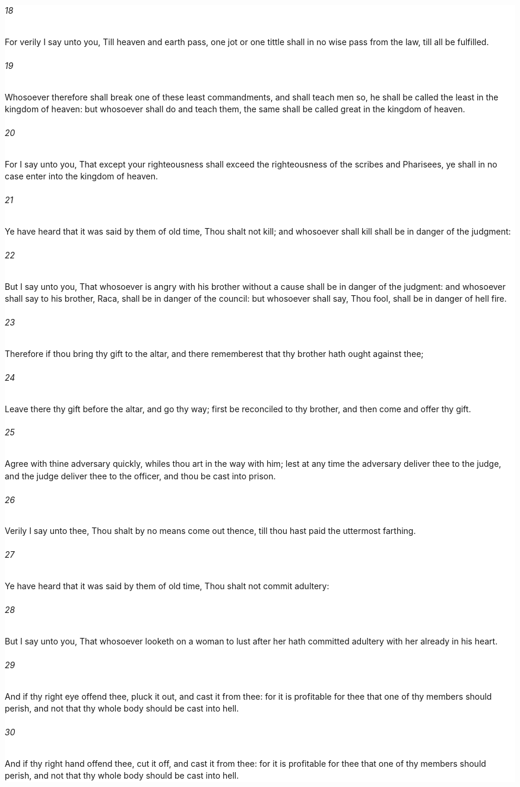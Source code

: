 ###### 18
For verily I say unto you, Till heaven and earth pass, one jot or one tittle shall in no wise pass from the law, till all be fulfilled.

###### 19
Whosoever therefore shall break one of these least commandments, and shall teach men so, he shall be called the least in the kingdom of heaven: but whosoever shall do and teach them, the same shall be called great in the kingdom of heaven.

###### 20
For I say unto you, That except your righteousness shall exceed the righteousness of the scribes and Pharisees, ye shall in no case enter into the kingdom of heaven.

###### 21
Ye have heard that it was said by them of old time, Thou shalt not kill; and whosoever shall kill shall be in danger of the judgment:

###### 22
But I say unto you, That whosoever is angry with his brother without a cause shall be in danger of the judgment: and whosoever shall say to his brother, Raca, shall be in danger of the council: but whosoever shall say, Thou fool, shall be in danger of hell fire.

###### 23
Therefore if thou bring thy gift to the altar, and there rememberest that thy brother hath ought against thee;

###### 24
Leave there thy gift before the altar, and go thy way; first be reconciled to thy brother, and then come and offer thy gift.

###### 25
Agree with thine adversary quickly, whiles thou art in the way with him; lest at any time the adversary deliver thee to the judge, and the judge deliver thee to the officer, and thou be cast into prison.

###### 26
Verily I say unto thee, Thou shalt by no means come out thence, till thou hast paid the uttermost farthing.

###### 27
Ye have heard that it was said by them of old time, Thou shalt not commit adultery:

###### 28
But I say unto you, That whosoever looketh on a woman to lust after her hath committed adultery with her already in his heart.

###### 29
And if thy right eye offend thee, pluck it out, and cast it from thee: for it is profitable for thee that one of thy members should perish, and not that thy whole body should be cast into hell.

###### 30
And if thy right hand offend thee, cut it off, and cast it from thee: for it is profitable for thee that one of thy members should perish, and not that thy whole body should be cast into hell.
